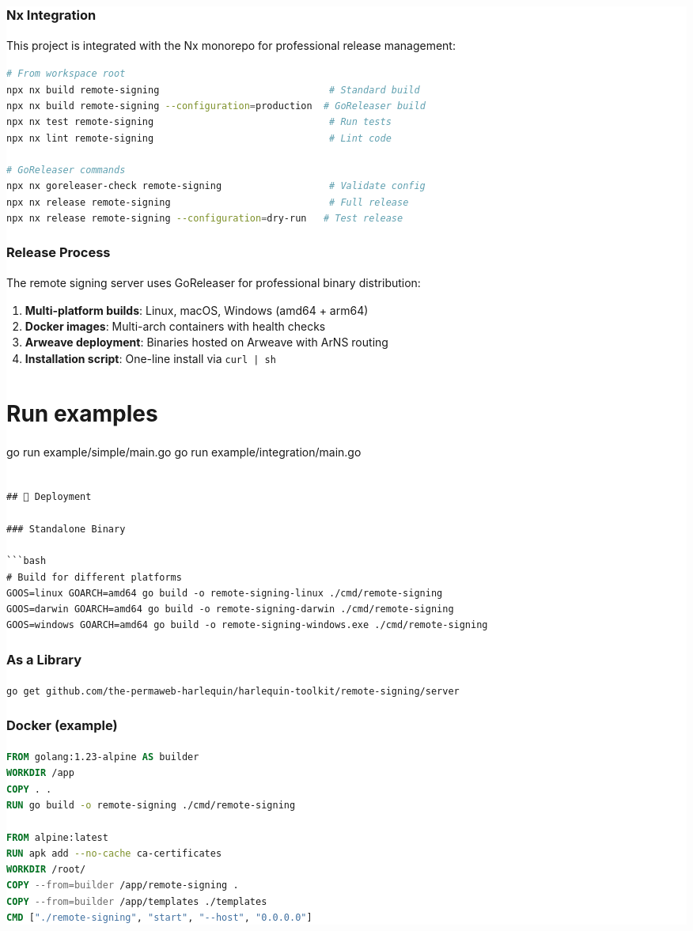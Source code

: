### Nx Integration

This project is integrated with the Nx monorepo for professional release management:

```bash
# From workspace root
npx nx build remote-signing                              # Standard build
npx nx build remote-signing --configuration=production  # GoReleaser build
npx nx test remote-signing                               # Run tests
npx nx lint remote-signing                               # Lint code

# GoReleaser commands
npx nx goreleaser-check remote-signing                   # Validate config
npx nx release remote-signing                            # Full release
npx nx release remote-signing --configuration=dry-run   # Test release
```

### Release Process

The remote signing server uses GoReleaser for professional binary distribution:

1. **Multi-platform builds**: Linux, macOS, Windows (amd64 + arm64)
2. **Docker images**: Multi-arch containers with health checks
3. **Arweave deployment**: Binaries hosted on Arweave with ArNS routing
4. **Installation script**: One-line install via `curl | sh`

# Run examples

go run example/simple/main.go
go run example/integration/main.go

````

## 🚀 Deployment

### Standalone Binary

```bash
# Build for different platforms
GOOS=linux GOARCH=amd64 go build -o remote-signing-linux ./cmd/remote-signing
GOOS=darwin GOARCH=amd64 go build -o remote-signing-darwin ./cmd/remote-signing
GOOS=windows GOARCH=amd64 go build -o remote-signing-windows.exe ./cmd/remote-signing
````

### As a Library

```bash
go get github.com/the-permaweb-harlequin/harlequin-toolkit/remote-signing/server
```

### Docker (example)

```dockerfile
FROM golang:1.23-alpine AS builder
WORKDIR /app
COPY . .
RUN go build -o remote-signing ./cmd/remote-signing

FROM alpine:latest
RUN apk add --no-cache ca-certificates
WORKDIR /root/
COPY --from=builder /app/remote-signing .
COPY --from=builder /app/templates ./templates
CMD ["./remote-signing", "start", "--host", "0.0.0.0"]
```
